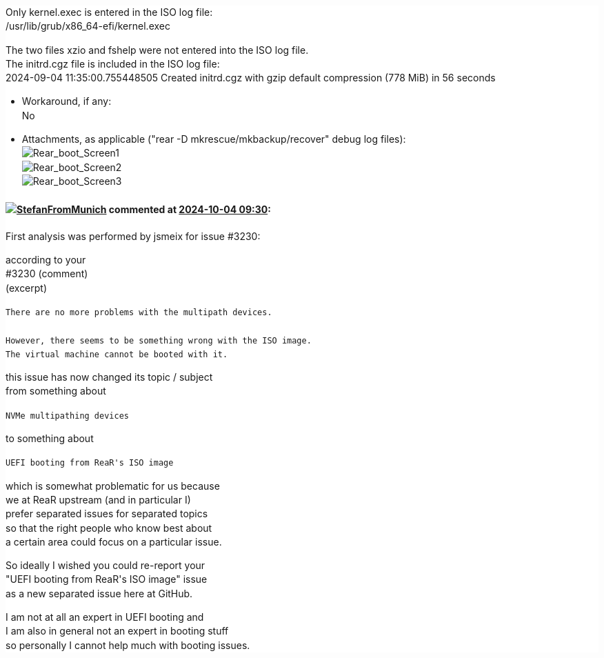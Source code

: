 Only kernel.exec is entered in the ISO log file:  
/usr/lib/grub/x86\_64-efi/kernel.exec

The two files xzio and fshelp were not entered into the ISO log file.  
The initrd.cgz file is included in the ISO log file:  
2024-09-04 11:35:00.755448505 Created initrd.cgz with gzip default
compression (778 MiB) in 56 seconds

-   Workaround, if any:  
    No

-   Attachments, as applicable ("rear -D mkrescue/mkbackup/recover"
    debug log files):  
    ![Rear\_boot\_Screen1](https://github.com/user-attachments/assets/bb82c765-3028-46e0-8e7c-8bda85c1c355)  
    ![Rear\_boot\_Screen2](https://github.com/user-attachments/assets/e03b2b8c-f616-4599-bd7d-62b536669eb6)  
    ![Rear\_boot\_Screen3](https://github.com/user-attachments/assets/aa2a0e02-ced5-42ab-b13c-cadf65afeeea)

#### <img src="https://avatars.githubusercontent.com/u/158028301?v=4" width="50">[StefanFromMunich](https://github.com/StefanFromMunich) commented at [2024-10-04 09:30](https://github.com/rear/rear/issues/3326#issuecomment-2393272664):

First analysis was performed by jsmeix for issue \#3230:

according to your  
\#3230 (comment)  
(excerpt)

    There are no more problems with the multipath devices.

    However, there seems to be something wrong with the ISO image.
    The virtual machine cannot be booted with it.

this issue has now changed its topic / subject  
from something about

    NVMe multipathing devices

to something about

    UEFI booting from ReaR's ISO image

which is somewhat problematic for us because  
we at ReaR upstream (and in particular I)  
prefer separated issues for separated topics  
so that the right people who know best about  
a certain area could focus on a particular issue.

So ideally I wished you could re-report your  
"UEFI booting from ReaR's ISO image" issue  
as a new separated issue here at GitHub.

I am not at all an expert in UEFI booting and  
I am also in general not an expert in booting stuff  
so personally I cannot help much with booting issues.
